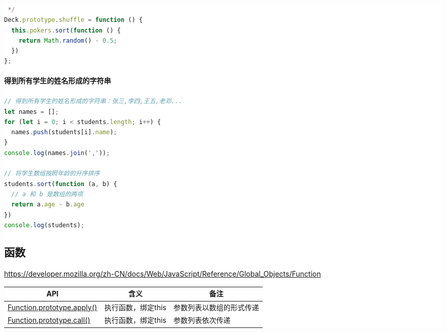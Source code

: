 ```js
 */
Deck.prototype.shuffle = function () {
  this.pokers.sort(function () {
    return Math.random() - 0.5;
  })
};
```
#### 得到所有学生的姓名形成的字符串
```js
// 得到所有学生的姓名形成的字符串：张三,李四,王五,老邓...
let names = [];
for (let i = 0; i < students.length; i++) {
  names.push(students[i].name);
}
console.log(names.join(','));

// 将学生数组按照年龄的升序排序
students.sort(function (a, b) {
  // a 和 b 是数组的两项
  return a.age - b.age
})
console.log(students);
```
## 函数

https://developer.mozilla.org/zh-CN/docs/Web/JavaScript/Reference/Global_Objects/Function

| API                                                          | 含义               | 备注                     |
| ------------------------------------------------------------ | ------------------ | ------------------------ |
| [Function.prototype.apply()](https://developer.mozilla.org/zh-CN/docs/Web/JavaScript/Reference/Global_Objects/Function/apply) | 执行函数，绑定this | 参数列表以数组的形式传递 |
| [Function.prototype.call()](https://developer.mozilla.org/zh-CN/docs/Web/JavaScript/Reference/Global_Objects/Function/call) | 执行函数，绑定this | 参数列表依次传递         |

